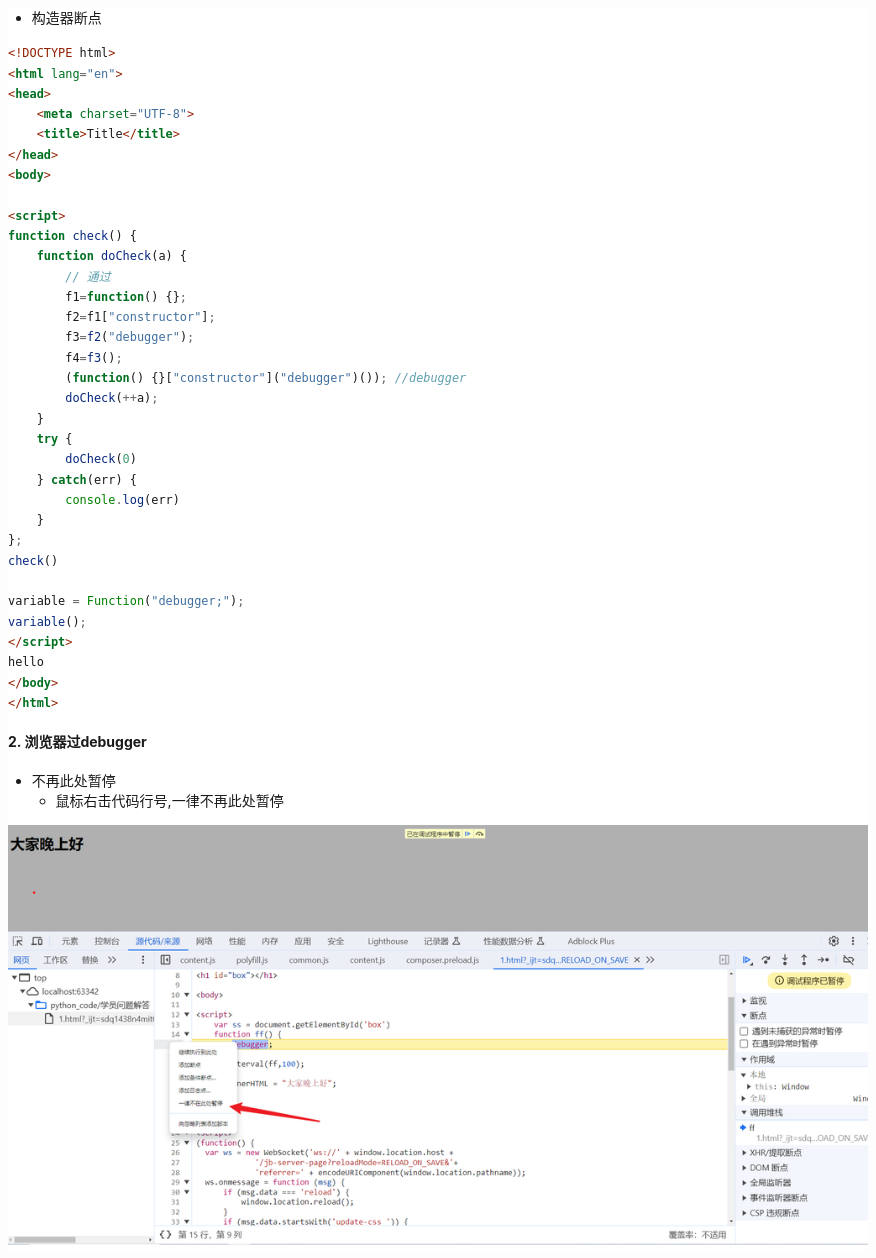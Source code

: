 - 构造器断点

```html
<!DOCTYPE html>
<html lang="en">
<head>
    <meta charset="UTF-8">
    <title>Title</title>
</head>
<body>

<script>
function check() {
    function doCheck(a) {
        // 通过
        f1=function() {};
        f2=f1["constructor"];
        f3=f2("debugger");
        f4=f3();
        (function() {}["constructor"]("debugger")()); //debugger
        doCheck(++a);
    }
    try {
        doCheck(0)
    } catch(err) {
        console.log(err)
    }
};
check()

variable = Function("debugger;");
variable();
</script>
hello
</body>
</html>
```

#### 2. 浏览器过debugger

- 不再此处暂停
  - 鼠标右击代码行号,一律不再此处暂停

![image-20241220152210808](.\image\image-20241220152210808.png)